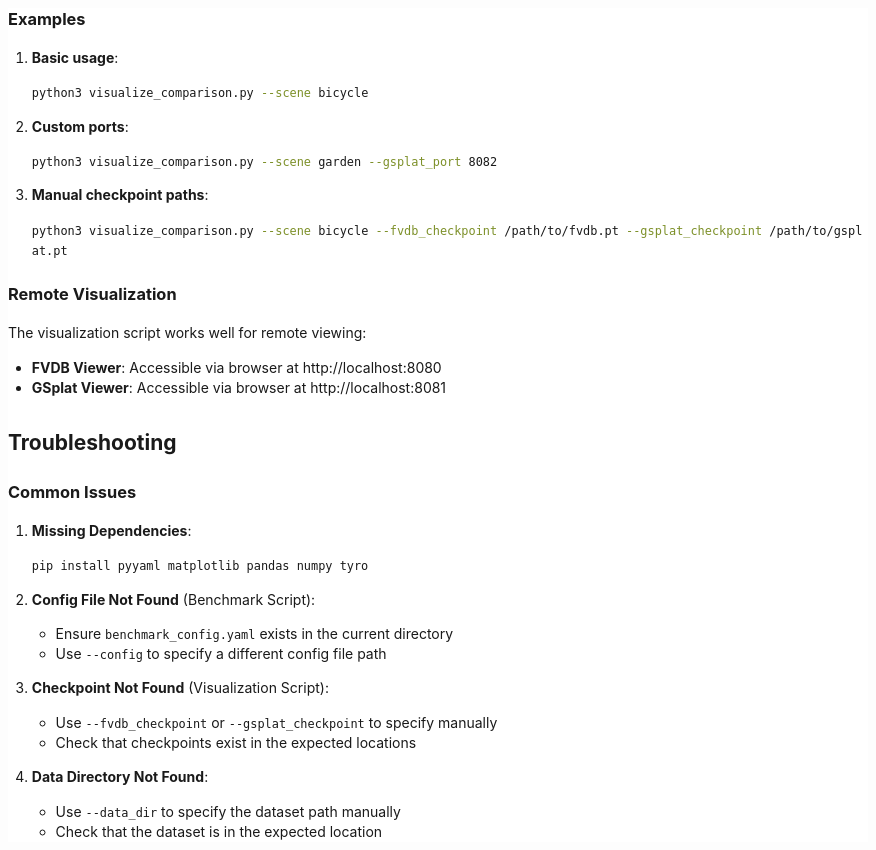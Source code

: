 ### Examples

1. **Basic usage**:
   ```bash
   python3 visualize_comparison.py --scene bicycle
   ```

2. **Custom ports**:
   ```bash
   python3 visualize_comparison.py --scene garden --gsplat_port 8082
   ```

3. **Manual checkpoint paths**:
   ```bash
   python3 visualize_comparison.py --scene bicycle --fvdb_checkpoint /path/to/fvdb.pt --gsplat_checkpoint /path/to/gsplat.pt
   ```

### Remote Visualization

The visualization script works well for remote viewing:
- **FVDB Viewer**: Accessible via browser at http://localhost:8080
- **GSplat Viewer**: Accessible via browser at http://localhost:8081

## Troubleshooting

### Common Issues

1. **Missing Dependencies**:
   ```bash
   pip install pyyaml matplotlib pandas numpy tyro
   ```

2. **Config File Not Found** (Benchmark Script):
   - Ensure `benchmark_config.yaml` exists in the current directory
   - Use `--config` to specify a different config file path

3. **Checkpoint Not Found** (Visualization Script):
   - Use `--fvdb_checkpoint` or `--gsplat_checkpoint` to specify manually
   - Check that checkpoints exist in the expected locations

4. **Data Directory Not Found**:
   - Use `--data_dir` to specify the dataset path manually
   - Check that the dataset is in the expected location
